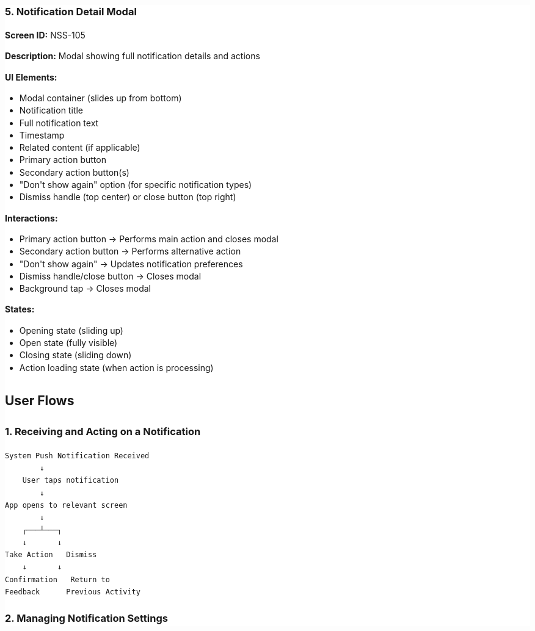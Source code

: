 ### 5. Notification Detail Modal

**Screen ID:** NSS-105

**Description:** Modal showing full notification details and actions

**UI Elements:**

- Modal container (slides up from bottom)
- Notification title
- Full notification text
- Timestamp
- Related content (if applicable)
- Primary action button
- Secondary action button(s)
- "Don't show again" option (for specific notification types)
- Dismiss handle (top center) or close button (top right)

**Interactions:**

- Primary action button → Performs main action and closes modal
- Secondary action button → Performs alternative action
- "Don't show again" → Updates notification preferences
- Dismiss handle/close button → Closes modal
- Background tap → Closes modal

**States:**

- Opening state (sliding up)
- Open state (fully visible)
- Closing state (sliding down)
- Action loading state (when action is processing)

## User Flows

### 1. Receiving and Acting on a Notification

```
System Push Notification Received
        ↓
    User taps notification
        ↓
App opens to relevant screen
        ↓
    ┌───┴───┐
    ↓       ↓
Take Action   Dismiss
    ↓       ↓
Confirmation   Return to
Feedback      Previous Activity
```

### 2. Managing Notification Settings
